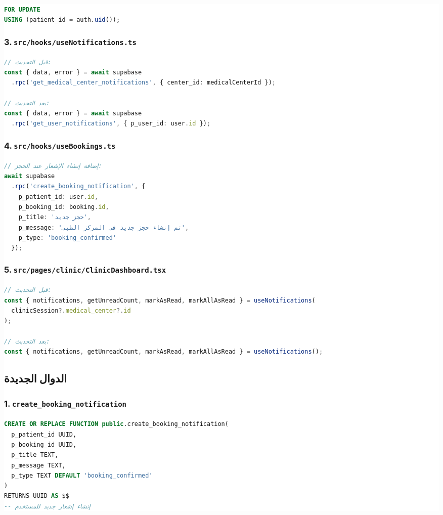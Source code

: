 ```sql
FOR UPDATE 
USING (patient_id = auth.uid());
```

### 3. `src/hooks/useNotifications.ts`
```typescript
// قبل التحديث:
const { data, error } = await supabase
  .rpc('get_medical_center_notifications', { center_id: medicalCenterId });

// بعد التحديث:
const { data, error } = await supabase
  .rpc('get_user_notifications', { p_user_id: user.id });
```

### 4. `src/hooks/useBookings.ts`
```typescript
// إضافة إنشاء الإشعار عند الحجز:
await supabase
  .rpc('create_booking_notification', {
    p_patient_id: user.id,
    p_booking_id: booking.id,
    p_title: 'حجز جديد',
    p_message: 'تم إنشاء حجز جديد في المركز الطبي',
    p_type: 'booking_confirmed'
  });
```

### 5. `src/pages/clinic/ClinicDashboard.tsx`
```typescript
// قبل التحديث:
const { notifications, getUnreadCount, markAsRead, markAllAsRead } = useNotifications(
  clinicSession?.medical_center?.id
);

// بعد التحديث:
const { notifications, getUnreadCount, markAsRead, markAllAsRead } = useNotifications();
```

## الدوال الجديدة

### 1. `create_booking_notification`
```sql
CREATE OR REPLACE FUNCTION public.create_booking_notification(
  p_patient_id UUID,
  p_booking_id UUID,
  p_title TEXT,
  p_message TEXT,
  p_type TEXT DEFAULT 'booking_confirmed'
)
RETURNS UUID AS $$
-- إنشاء إشعار جديد للمستخدم
```
